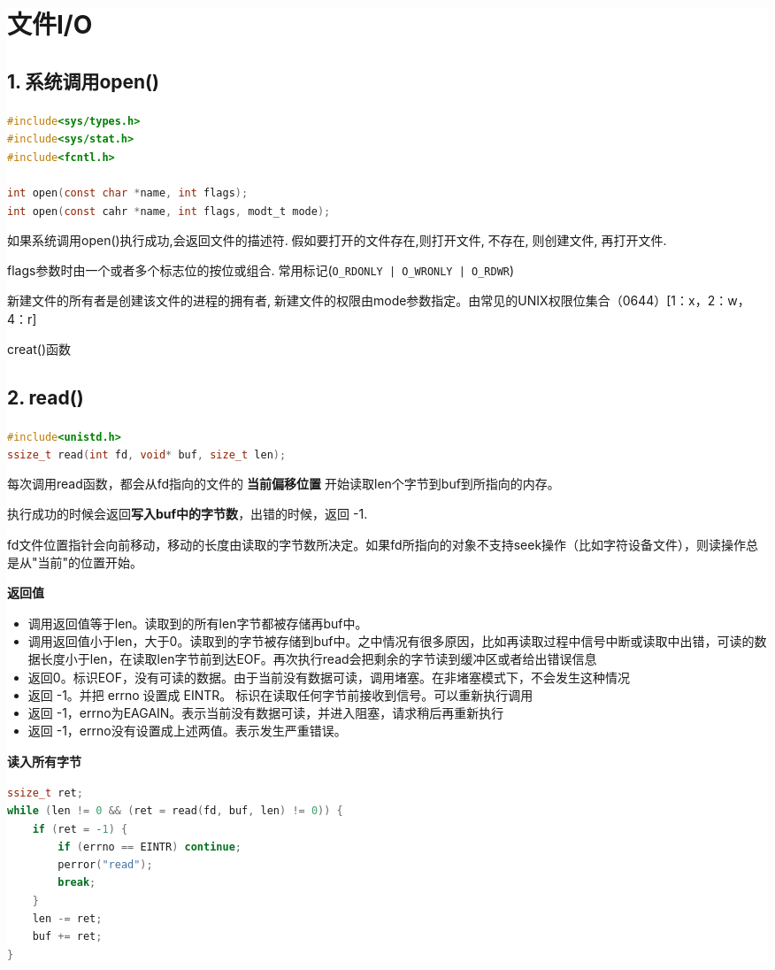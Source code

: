 # 文件I/O

## 1. 系统调用open()

```c
#include<sys/types.h>
#include<sys/stat.h>
#include<fcntl.h>

int open(const char *name, int flags);
int open(const cahr *name, int flags, modt_t mode);
```

如果系统调用open()执行成功,会返回文件的描述符.  假如要打开的文件存在,则打开文件, 不存在, 则创建文件, 再打开文件.

flags参数时由一个或者多个标志位的按位或组合. 常用标记(`O_RDONLY | O_WRONLY | O_RDWR`)

新建文件的所有者是创建该文件的进程的拥有者,  新建文件的权限由mode参数指定。由常见的UNIX权限位集合（0644）[1：x，2：w，4：r]

creat()函数

## 2. read()

```c
#include<unistd.h>
ssize_t read(int fd, void* buf, size_t len);
```

每次调用read函数，都会从fd指向的文件的 **当前偏移位置** 开始读取len个字节到buf到所指向的内存。

执行成功的时候会返回**写入buf中的字节数**，出错的时候，返回 -1.

fd文件位置指针会向前移动，移动的长度由读取的字节数所决定。如果fd所指向的对象不支持seek操作（比如字符设备文件），则读操作总是从"当前"的位置开始。

**返回值**

- 调用返回值等于len。读取到的所有len字节都被存储再buf中。
- 调用返回值小于len，大于0。读取到的字节被存储到buf中。之中情况有很多原因，比如再读取过程中信号中断或读取中出错，可读的数据长度小于len，在读取len字节前到达EOF。再次执行read会把剩余的字节读到缓冲区或者给出错误信息
- 返回0。标识EOF，没有可读的数据。由于当前没有数据可读，调用堵塞。在非堵塞模式下，不会发生这种情况
- 返回 -1。并把 errno 设置成 EINTR。 标识在读取任何字节前接收到信号。可以重新执行调用
- 返回 -1，errno为EAGAIN。表示当前没有数据可读，并进入阻塞，请求稍后再重新执行
- 返回 -1，errno没有设置成上述两值。表示发生严重错误。

**读入所有字节**

```c
ssize_t ret;
while (len != 0 && (ret = read(fd, buf, len) != 0)) {
	if (ret = -1) {
		if (errno == EINTR) continue;
		perror("read");
		break;
	}
	len -= ret;
	buf += ret;
}
```
